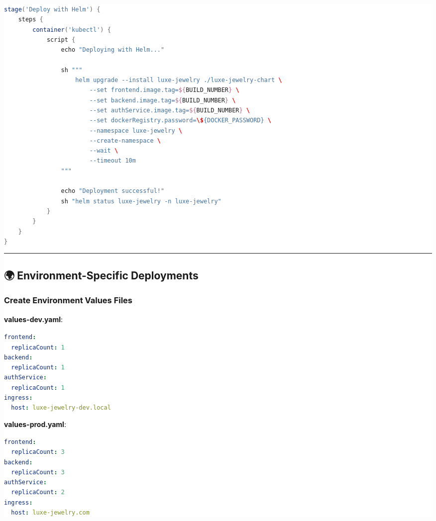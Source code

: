 ```groovy
stage('Deploy with Helm') {
    steps {
        container('kubectl') {
            script {
                echo "Deploying with Helm..."
                
                sh """
                    helm upgrade --install luxe-jewelry ./luxe-jewelry-chart \
                        --set frontend.image.tag=${BUILD_NUMBER} \
                        --set backend.image.tag=${BUILD_NUMBER} \
                        --set authService.image.tag=${BUILD_NUMBER} \
                        --set dockerRegistry.password=\${DOCKER_PASSWORD} \
                        --namespace luxe-jewelry \
                        --create-namespace \
                        --wait \
                        --timeout 10m
                """
                
                echo "Deployment successful!"
                sh "helm status luxe-jewelry -n luxe-jewelry"
            }
        }
    }
}
```

---

## 🌍 Environment-Specific Deployments

### Create Environment Values Files

**values-dev.yaml**:
```yaml
frontend:
  replicaCount: 1
backend:
  replicaCount: 1
authService:
  replicaCount: 1
ingress:
  host: luxe-jewelry-dev.local
```

**values-prod.yaml**:
```yaml
frontend:
  replicaCount: 3
backend:
  replicaCount: 3
authService:
  replicaCount: 2
ingress:
  host: luxe-jewelry.com
```
